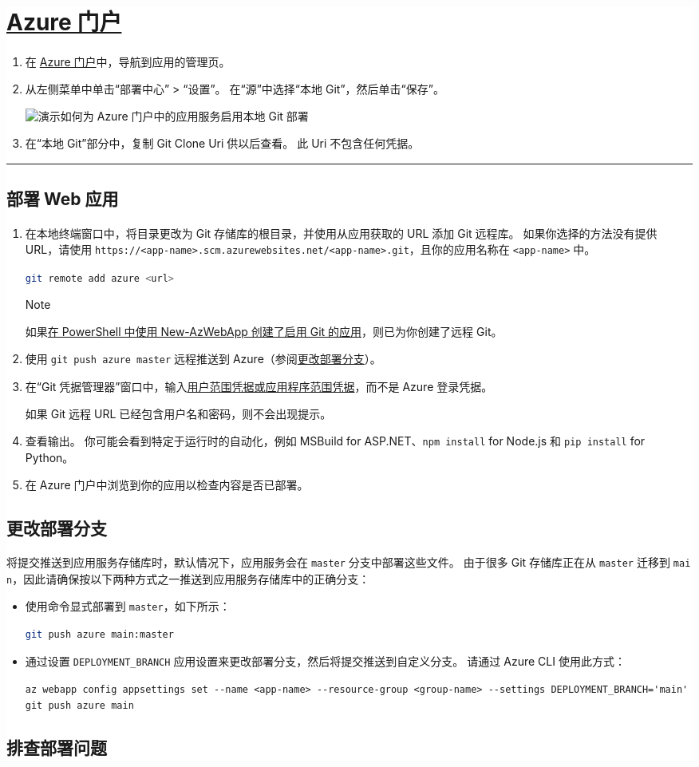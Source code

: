 # <a name="azure-portal"></a>[Azure 门户](#tab/portal)

1. 在 [Azure 门户](https://portal.azure.com)中，导航到应用的管理页。

1. 从左侧菜单中单击“部署中心” > “设置”。  在“源”中选择“本地 Git”，然后单击“保存”。  

    ![演示如何为 Azure 门户中的应用服务启用本地 Git 部署](./media/deploy-local-git/enable-portal.png)

1. 在“本地 Git”部分中，复制 Git Clone Uri 供以后查看。 此 Uri 不包含任何凭据。

-----

## <a name="deploy-the-web-app"></a>部署 Web 应用

1. 在本地终端窗口中，将目录更改为 Git 存储库的根目录，并使用从应用获取的 URL 添加 Git 远程库。 如果你选择的方法没有提供 URL，请使用 `https://<app-name>.scm.azurewebsites.net/<app-name>.git`，且你的应用名称在 `<app-name>` 中。
   
   ```bash
   git remote add azure <url>
   ```

    > [!NOTE]
    > 如果[在 PowerShell 中使用 New-AzWebApp 创建了启用 Git 的应用](#create-a-git-enabled-app)，则已为你创建了远程 Git。
   
1. 使用 `git push azure master` 远程推送到 Azure（参阅[更改部署分支](#change-deployment-branch)）。 
   
1. 在“Git 凭据管理器”窗口中，输入[用户范围凭据或应用程序范围凭据](#configure-a-deployment-user)，而不是 Azure 登录凭据。

    如果 Git 远程 URL 已经包含用户名和密码，则不会出现提示。 
   
1. 查看输出。 你可能会看到特定于运行时的自动化，例如 MSBuild for ASP.NET、`npm install` for Node.js 和 `pip install` for Python。 
   
1. 在 Azure 门户中浏览到你的应用以检查内容是否已部署。

## <a name="change-deployment-branch"></a>更改部署分支

将提交推送到应用服务存储库时，默认情况下，应用服务会在 `master` 分支中部署这些文件。 由于很多 Git 存储库正在从 `master` 迁移到 `main`，因此请确保按以下两种方式之一推送到应用服务存储库中的正确分支：

- 使用命令显式部署到 `master`，如下所示：

    ```bash
    git push azure main:master
    ```

- 通过设置 `DEPLOYMENT_BRANCH` 应用设置来更改部署分支，然后将提交推送到自定义分支。 请通过 Azure CLI 使用此方式：

    ```azurecli-interactive
    az webapp config appsettings set --name <app-name> --resource-group <group-name> --settings DEPLOYMENT_BRANCH='main'
    git push azure main
    ```

## <a name="troubleshoot-deployment"></a>排查部署问题
